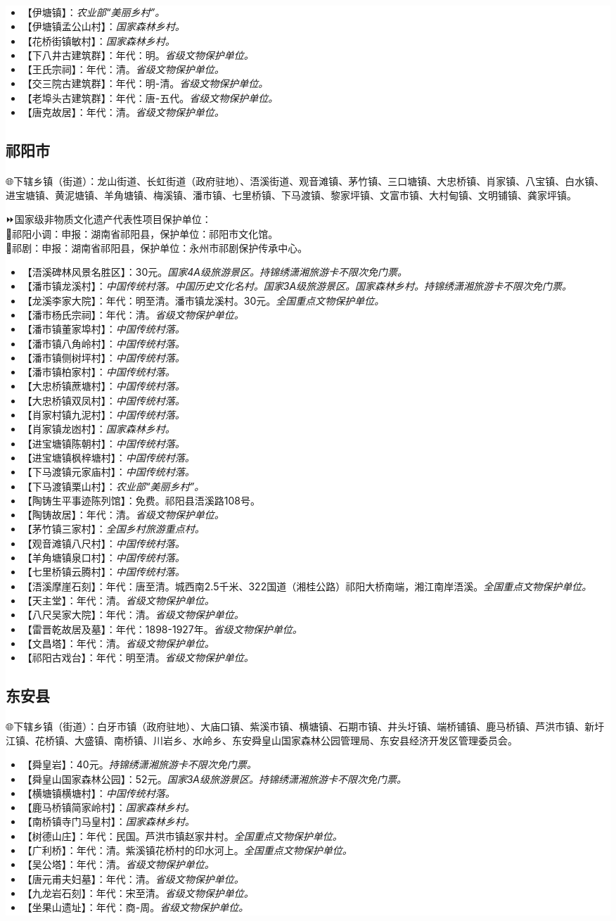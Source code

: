 * 【伊塘镇】：*农业部“美丽乡村”。*  
* 【伊塘镇孟公山村】：*国家森林乡村。*  
* 【花桥街镇敏村】：*国家森林乡村。*  
* 【下八井古建筑群】：年代：明。*省级文物保护单位。*  
* 【王氏宗祠】：年代：清。*省级文物保护单位。*  
* 【交三院古建筑群】：年代：明-清。*省级文物保护单位。*  
* 【老埠头古建筑群】：年代：唐-五代。*省级文物保护单位。*  
* 【唐克故居】：年代：清。*省级文物保护单位。*  

## 祁阳市  
🌐下辖乡镇（街道）：龙山街道、长虹街道（政府驻地）、浯溪街道、观音滩镇、茅竹镇、三口塘镇、大忠桥镇、肖家镇、八宝镇、白水镇、进宝塘镇、黄泥塘镇、羊角塘镇、梅溪镇、潘市镇、七里桥镇、下马渡镇、黎家坪镇、文富市镇、大村甸镇、文明铺镇、龚家坪镇。  
  
⏩国家级非物质文化遗产代表性项目保护单位：  
🔸祁阳小调：申报：湖南省祁阳县，保护单位：祁阳市文化馆。  
🔸祁剧：申报：湖南省祁阳县，保护单位：永州市祁剧保护传承中心。  
  
* 【浯溪碑林风景名胜区】：30元。*国家4A级旅游景区。持锦绣潇湘旅游卡不限次免门票。*  
* 【潘市镇龙溪村】：*中国传统村落。中国历史文化名村。国家3A级旅游景区。国家森林乡村。持锦绣潇湘旅游卡不限次免门票。*  
* 【龙溪李家大院】：年代：明至清。潘市镇龙溪村。30元。*全国重点文物保护单位。*  
* 【潘市杨氏宗祠】：年代：清。*省级文物保护单位。*  
* 【潘市镇董家埠村】：*中国传统村落。*  
* 【潘市镇八角岭村】：*中国传统村落。*  
* 【潘市镇侧树坪村】：*中国传统村落。*  
* 【潘市镇柏家村】：*中国传统村落。*  
* 【大忠桥镇蔗塘村】：*中国传统村落。*  
* 【大忠桥镇双凤村】：*中国传统村落。*  
* 【肖家村镇九泥村】：*中国传统村落。*  
* 【肖家镇龙凼村】：*国家森林乡村。*  
* 【进宝塘镇陈朝村】：*中国传统村落。*  
* 【进宝塘镇枫梓塘村】：*中国传统村落。*  
* 【下马渡镇元家庙村】：*中国传统村落。*  
* 【下马渡镇栗山村】：*农业部“美丽乡村”。*  
* 【陶铸生平事迹陈列馆】：免费。祁阳县浯溪路108号。  
* 【陶铸故居】：年代：清。*省级文物保护单位。*  
* 【茅竹镇三家村】：*全国乡村旅游重点村。*  
* 【观音滩镇八尺村】：*中国传统村落。*  
* 【羊角塘镇泉口村】：*中国传统村落。*  
* 【七里桥镇云腾村】：*中国传统村落。*  
* 【浯溪摩崖石刻】：年代：唐至清。城西南2.5千米、322国道（湘桂公路）祁阳大桥南端，湘江南岸浯溪。*全国重点文物保护单位。*  
* 【天主堂】：年代：清。*省级文物保护单位。*  
* 【八尺吴家大院】：年代：清。*省级文物保护单位。*  
* 【雷晋乾故居及墓】：年代：1898-1927年。*省级文物保护单位。*  
* 【文昌塔】：年代：清。*省级文物保护单位。*  
* 【祁阳古戏台】：年代：明至清。*省级文物保护单位。*  

## 东安县  
🌐下辖乡镇（街道）：白牙市镇（政府驻地）、大庙口镇、紫溪市镇、横塘镇、石期市镇、井头圩镇、端桥铺镇、鹿马桥镇、芦洪市镇、新圩江镇、花桥镇、大盛镇、南桥镇、川岩乡、水岭乡、东安舜皇山国家森林公园管理局、东安县经济开发区管理委员会。  
  
* 【舜皇岩】：40元。*持锦绣潇湘旅游卡不限次免门票。*  
* 【舜皇山国家森林公园】：52元。*国家3A级旅游景区。持锦绣潇湘旅游卡不限次免门票。*  
* 【横塘镇横塘村】：*中国传统村落。*  
* 【鹿马桥镇简家岭村】：*国家森林乡村。*  
* 【南桥镇寺门马皇村】：*国家森林乡村。*  
* 【树德山庄】：年代：民国。芦洪市镇赵家井村。*全国重点文物保护单位。*  
* 【广利桥】：年代：清。紫溪镇花桥村的印水河上。*全国重点文物保护单位。*  
* 【吴公塔】：年代：清。*省级文物保护单位。*  
* 【唐元甫夫妇墓】：年代：清。*省级文物保护单位。*  
* 【九龙岩石刻】：年代：宋至清。*省级文物保护单位。*  
* 【坐果山遗址】：年代：商-周。*省级文物保护单位。*  
